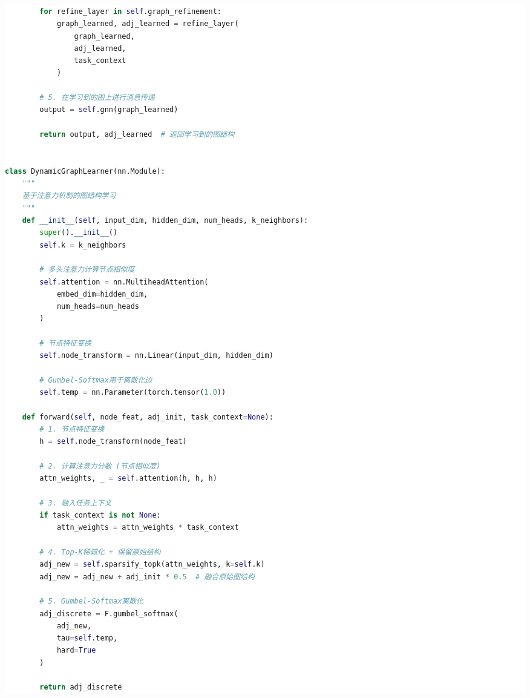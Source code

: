 ```python
        for refine_layer in self.graph_refinement:
            graph_learned, adj_learned = refine_layer(
                graph_learned,
                adj_learned,
                task_context
            )

        # 5. 在学习到的图上进行消息传递
        output = self.gnn(graph_learned)

        return output, adj_learned  # 返回学习到的图结构


class DynamicGraphLearner(nn.Module):
    """
    基于注意力机制的图结构学习
    """
    def __init__(self, input_dim, hidden_dim, num_heads, k_neighbors):
        super().__init__()
        self.k = k_neighbors

        # 多头注意力计算节点相似度
        self.attention = nn.MultiheadAttention(
            embed_dim=hidden_dim,
            num_heads=num_heads
        )

        # 节点特征变换
        self.node_transform = nn.Linear(input_dim, hidden_dim)

        # Gumbel-Softmax用于离散化边
        self.temp = nn.Parameter(torch.tensor(1.0))

    def forward(self, node_feat, adj_init, task_context=None):
        # 1. 节点特征变换
        h = self.node_transform(node_feat)

        # 2. 计算注意力分数 (节点相似度)
        attn_weights, _ = self.attention(h, h, h)

        # 3. 融入任务上下文
        if task_context is not None:
            attn_weights = attn_weights * task_context

        # 4. Top-K稀疏化 + 保留原始结构
        adj_new = self.sparsify_topk(attn_weights, k=self.k)
        adj_new = adj_new + adj_init * 0.5  # 融合原始图结构

        # 5. Gumbel-Softmax离散化
        adj_discrete = F.gumbel_softmax(
            adj_new,
            tau=self.temp,
            hard=True
        )

        return adj_discrete
```
